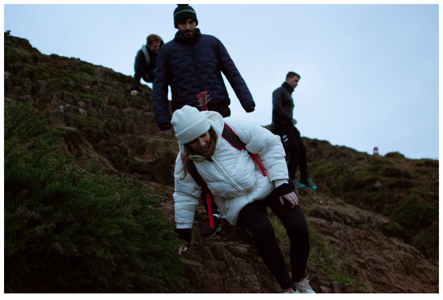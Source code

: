   </div>
</div>
<div>
 <div class="row">
    <div class="columnone">
        <img src="/assets/blog/PUBLISH_DATE/arthurs-l3.jpg" alt="" style="width:100%">
    </div>
  </div>
</div>
<div>
 <div class="row">
    <div class="columnthree">